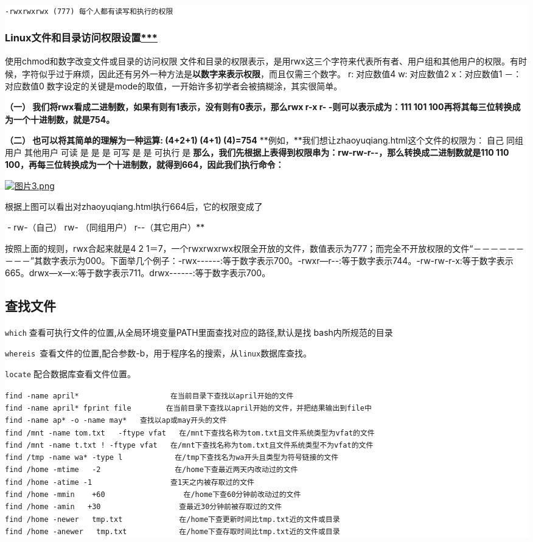 ```
-rwxrwxrwx (777) 每个人都有读写和执行的权限
```

 

### Linux文件和目录访问权限设置[***](https://www.cnblogs.com/sxdcgaq8080/p/7498906.html)

使用chmod和数字改变文件或目录的访问权限
      文件和目录的权限表示，是用rwx这三个字符来代表所有者、用户组和其他用户的权限。有时候，字符似乎过于麻烦，因此还有另外一种方法是**以数字来表示权限**，而且仅需三个数字。
r: 对应数值4
w: 对应数值2
x：对应数值1
－：对应数值0
数字设定的关键是mode的取值，一开始许多初学者会被搞糊涂，其实很简单。

**（一） 我们将rwx看成二进制数，如果有则有1表示，没有则有0表示，那么rwx r-x r- -则可以表示成为：111 101 100再将其每三位转换成为一个十进制数，就是754。**

**（二） 也可以将其简单的理解为一种运算: (4+2+1) (4+1) (4)=754**
**例如，**我们想让zhaoyuqiang.html这个文件的权限为：
           自己     同组用户     其他用户
可读      是            是              是
可写      是              是 
可执行  是
**那么，我们先根据上表得到权限串为：rw-rw-r--，那么转换成二进制数就是110 110 100，再每三位转换成为一个十进制数，就得到664，因此我们执行命令：**

[![图片3.png](http://img1.51cto.com/attachment/201306/113257331.png)](http://img1.51cto.com/attachment/201306/113257331.png)

根据上图可以看出对zhaoyuqiang.html执行664后，它的权限变成了

​         -  rw-（自己）  rw- （同组用户） r--（其它用户）**

 按照上面的规则，rwx合起来就是4 2 1＝7，一个rwxrwxrwx权限全开放的文件，数值表示为777；而完全不开放权限的文件“－－－－－－－－－”其数字表示为000。下面举几个例子：-rwx------:等于数字表示700。-rwxr—r--:等于数字表示744。-rw-rw-r-x:等于数字表示665。drwx—x—x:等于数字表示711。drwx------:等于数字表示700。

 

## 查找文件

`which` 查看可执行文件的位置,从全局环境变量PATH里面查找对应的路径,默认是找 bash内所规范的目录

`whereis `查看文件的位置,配合参数-b，用于程序名的搜索，从`linux`数据库查找。

`locate` 配合数据库查看文件位置。

```
find -name april*                     在当前目录下查找以april开始的文件
find -name april* fprint file        在当前目录下查找以april开始的文件，并把结果输出到file中
find -name ap* -o -name may*   查找以ap或may开头的文件
find /mnt -name tom.txt   -ftype vfat   在/mnt下查找名称为tom.txt且文件系统类型为vfat的文件
find /mnt -name t.txt ! -ftype vfat   在/mnt下查找名称为tom.txt且文件系统类型不为vfat的文件
find /tmp -name wa* -type l            在/tmp下查找名为wa开头且类型为符号链接的文件
find /home -mtime   -2                 在/home下查最近两天内改动过的文件
find /home -atime -1                  查1天之内被存取过的文件
find /home -mmin    +60                  在/home下查60分钟前改动过的文件
find /home -amin   +30                  查最近30分钟前被存取过的文件
find /home -newer   tmp.txt             在/home下查更新时间比tmp.txt近的文件或目录
find /home -anewer   tmp.txt            在/home下查存取时间比tmp.txt近的文件或目录
```
